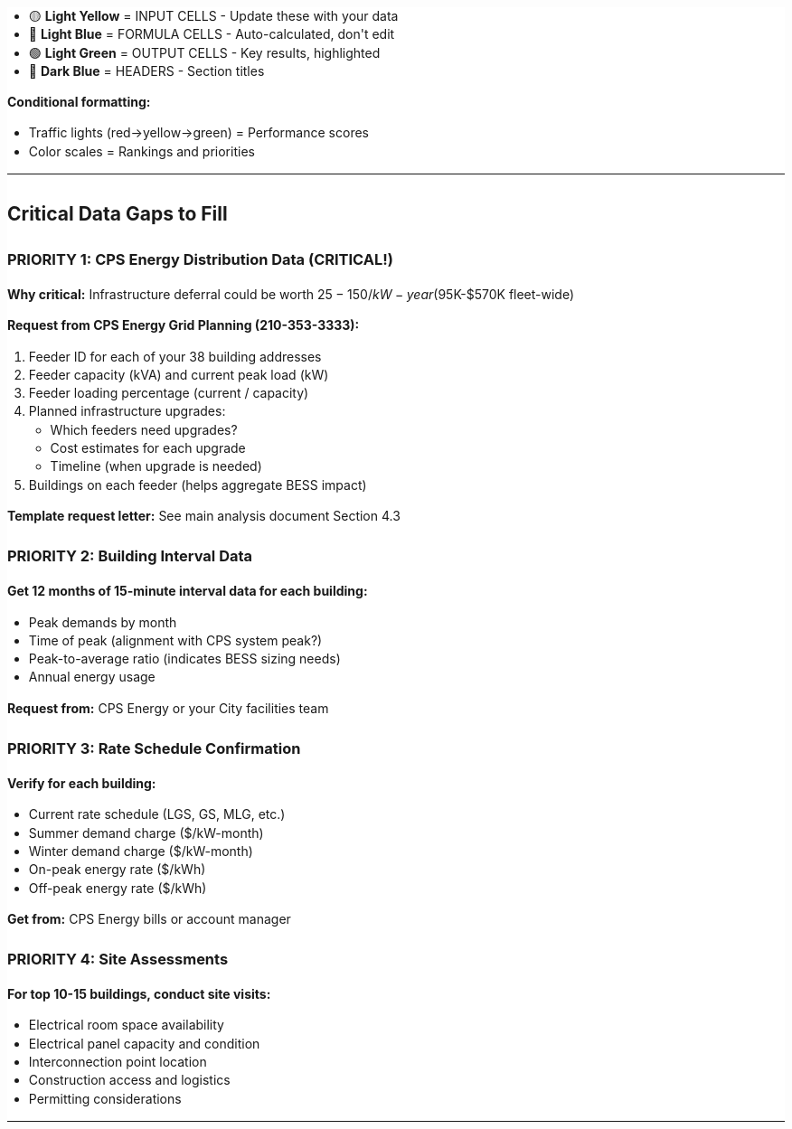 - 🟡 **Light Yellow** = INPUT CELLS - Update these with your data
- 🔵 **Light Blue** = FORMULA CELLS - Auto-calculated, don't edit
- 🟢 **Light Green** = OUTPUT CELLS - Key results, highlighted
- 🔷 **Dark Blue** = HEADERS - Section titles

**Conditional formatting:**
- Traffic lights (red→yellow→green) = Performance scores
- Color scales = Rankings and priorities

---

## Critical Data Gaps to Fill

### PRIORITY 1: CPS Energy Distribution Data (CRITICAL!)
**Why critical:** Infrastructure deferral could be worth $25-150/kW-year ($95K-$570K fleet-wide)

**Request from CPS Energy Grid Planning (210-353-3333):**
1. Feeder ID for each of your 38 building addresses
2. Feeder capacity (kVA) and current peak load (kW)
3. Feeder loading percentage (current / capacity)
4. Planned infrastructure upgrades:
   - Which feeders need upgrades?
   - Cost estimates for each upgrade
   - Timeline (when upgrade is needed)
5. Buildings on each feeder (helps aggregate BESS impact)

**Template request letter:** See main analysis document Section 4.3

### PRIORITY 2: Building Interval Data
**Get 12 months of 15-minute interval data for each building:**
- Peak demands by month
- Time of peak (alignment with CPS system peak?)
- Peak-to-average ratio (indicates BESS sizing needs)
- Annual energy usage

**Request from:** CPS Energy or your City facilities team

### PRIORITY 3: Rate Schedule Confirmation
**Verify for each building:**
- Current rate schedule (LGS, GS, MLG, etc.)
- Summer demand charge ($/kW-month)
- Winter demand charge ($/kW-month)
- On-peak energy rate ($/kWh)
- Off-peak energy rate ($/kWh)

**Get from:** CPS Energy bills or account manager

### PRIORITY 4: Site Assessments
**For top 10-15 buildings, conduct site visits:**
- Electrical room space availability
- Electrical panel capacity and condition
- Interconnection point location
- Construction access and logistics
- Permitting considerations

---